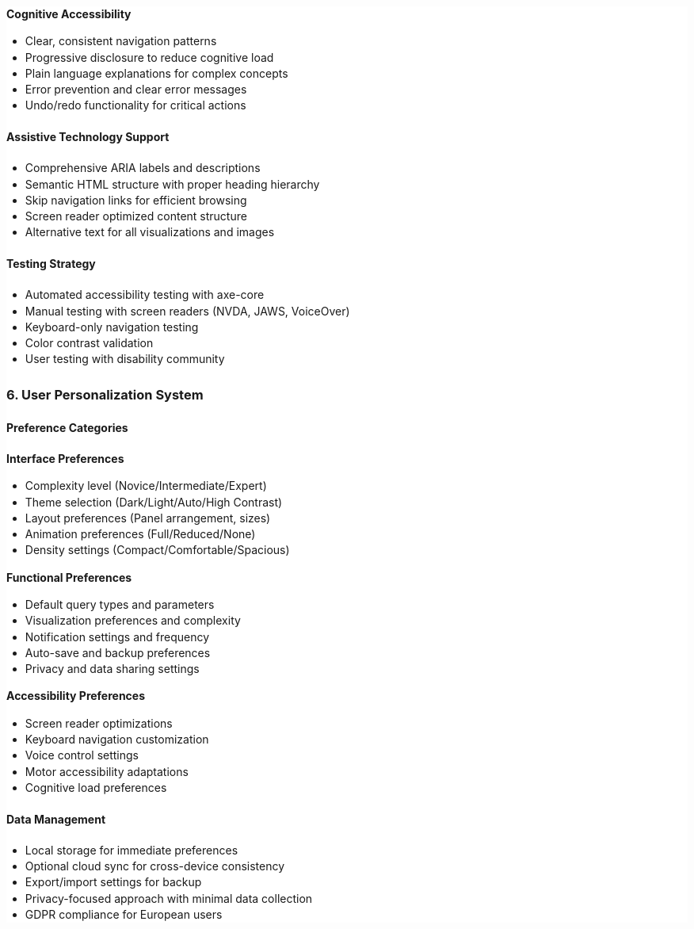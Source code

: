 **Cognitive Accessibility**
- Clear, consistent navigation patterns
- Progressive disclosure to reduce cognitive load
- Plain language explanations for complex concepts
- Error prevention and clear error messages
- Undo/redo functionality for critical actions

#### Assistive Technology Support
- Comprehensive ARIA labels and descriptions
- Semantic HTML structure with proper heading hierarchy
- Skip navigation links for efficient browsing
- Screen reader optimized content structure
- Alternative text for all visualizations and images

#### Testing Strategy
- Automated accessibility testing with axe-core
- Manual testing with screen readers (NVDA, JAWS, VoiceOver)
- Keyboard-only navigation testing
- Color contrast validation
- User testing with disability community

### 6. User Personalization System

#### Preference Categories

**Interface Preferences**
- Complexity level (Novice/Intermediate/Expert)
- Theme selection (Dark/Light/Auto/High Contrast)
- Layout preferences (Panel arrangement, sizes)
- Animation preferences (Full/Reduced/None)
- Density settings (Compact/Comfortable/Spacious)

**Functional Preferences**
- Default query types and parameters
- Visualization preferences and complexity
- Notification settings and frequency
- Auto-save and backup preferences
- Privacy and data sharing settings

**Accessibility Preferences**
- Screen reader optimizations
- Keyboard navigation customization
- Voice control settings
- Motor accessibility adaptations
- Cognitive load preferences

#### Data Management
- Local storage for immediate preferences
- Optional cloud sync for cross-device consistency
- Export/import settings for backup
- Privacy-focused approach with minimal data collection
- GDPR compliance for European users
